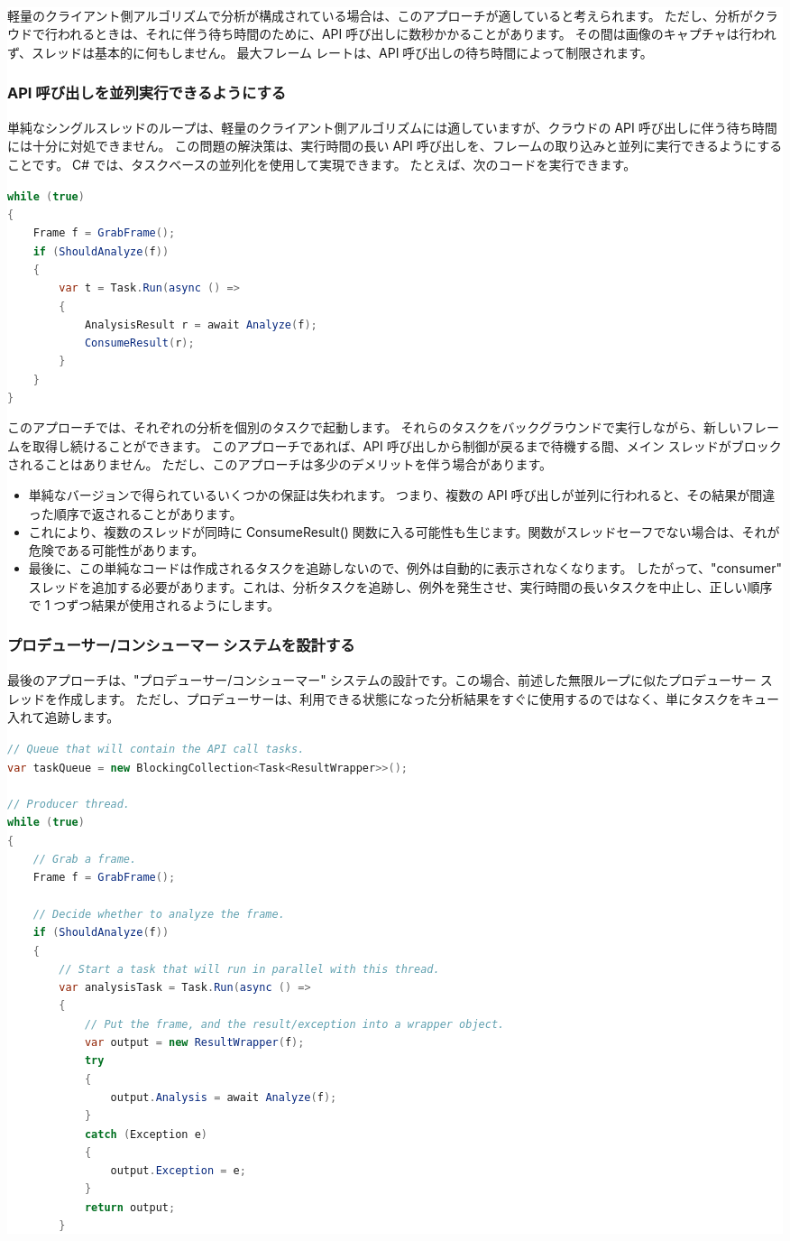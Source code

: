 軽量のクライアント側アルゴリズムで分析が構成されている場合は、このアプローチが適していると考えられます。 ただし、分析がクラウドで行われるときは、それに伴う待ち時間のために、API 呼び出しに数秒かかることがあります。 その間は画像のキャプチャは行われず、スレッドは基本的に何もしません。 最大フレーム レートは、API 呼び出しの待ち時間によって制限されます。

### <a name="allow-the-api-calls-to-run-in-parallel"></a>API 呼び出しを並列実行できるようにする

単純なシングルスレッドのループは、軽量のクライアント側アルゴリズムには適していますが、クラウドの API 呼び出しに伴う待ち時間には十分に対処できません。 この問題の解決策は、実行時間の長い API 呼び出しを、フレームの取り込みと並列に実行できるようにすることです。 C# では、タスクベースの並列化を使用して実現できます。 たとえば、次のコードを実行できます。

```csharp
while (true)
{
    Frame f = GrabFrame();
    if (ShouldAnalyze(f))
    {
        var t = Task.Run(async () =>
        {
            AnalysisResult r = await Analyze(f);
            ConsumeResult(r);
        }
    }
}
```

このアプローチでは、それぞれの分析を個別のタスクで起動します。 それらのタスクをバックグラウンドで実行しながら、新しいフレームを取得し続けることができます。 このアプローチであれば、API 呼び出しから制御が戻るまで待機する間、メイン スレッドがブロックされることはありません。 ただし、このアプローチは多少のデメリットを伴う場合があります。
* 単純なバージョンで得られているいくつかの保証は失われます。 つまり、複数の API 呼び出しが並列に行われると、その結果が間違った順序で返されることがあります。 
* これにより、複数のスレッドが同時に ConsumeResult() 関数に入る可能性も生じます。関数がスレッドセーフでない場合は、それが危険である可能性があります。 
* 最後に、この単純なコードは作成されるタスクを追跡しないので、例外は自動的に表示されなくなります。 したがって、"consumer" スレッドを追加する必要があります。これは、分析タスクを追跡し、例外を発生させ、実行時間の長いタスクを中止し、正しい順序で 1 つずつ結果が使用されるようにします。

### <a name="design-a-producer-consumer-system"></a>プロデューサー/コンシューマー システムを設計する

最後のアプローチは、"プロデューサー/コンシューマー" システムの設計です。この場合、前述した無限ループに似たプロデューサー スレッドを作成します。 ただし、プロデューサーは、利用できる状態になった分析結果をすぐに使用するのではなく、単にタスクをキュー入れて追跡します。

```csharp
// Queue that will contain the API call tasks.
var taskQueue = new BlockingCollection<Task<ResultWrapper>>();

// Producer thread.
while (true)
{
    // Grab a frame.
    Frame f = GrabFrame();

    // Decide whether to analyze the frame.
    if (ShouldAnalyze(f))
    {
        // Start a task that will run in parallel with this thread.
        var analysisTask = Task.Run(async () =>
        {
            // Put the frame, and the result/exception into a wrapper object.
            var output = new ResultWrapper(f);
            try
            {
                output.Analysis = await Analyze(f);
            }
            catch (Exception e)
            {
                output.Exception = e;
            }
            return output;
        }

```